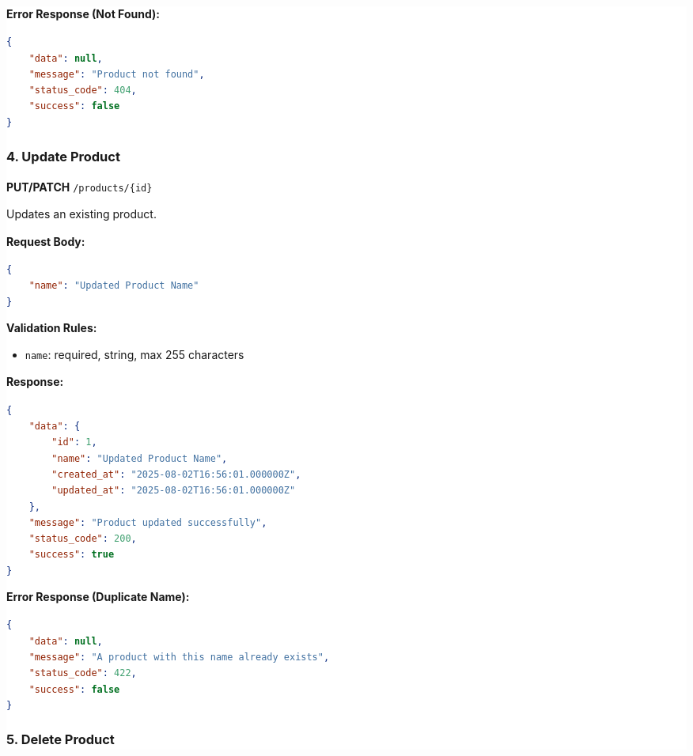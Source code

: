 **Error Response (Not Found):**

```json
{
    "data": null,
    "message": "Product not found",
    "status_code": 404,
    "success": false
}
```

### 4. Update Product

**PUT/PATCH** `/products/{id}`

Updates an existing product.

**Request Body:**

```json
{
    "name": "Updated Product Name"
}
```

**Validation Rules:**

-   `name`: required, string, max 255 characters

**Response:**

```json
{
    "data": {
        "id": 1,
        "name": "Updated Product Name",
        "created_at": "2025-08-02T16:56:01.000000Z",
        "updated_at": "2025-08-02T16:56:01.000000Z"
    },
    "message": "Product updated successfully",
    "status_code": 200,
    "success": true
}
```

**Error Response (Duplicate Name):**

```json
{
    "data": null,
    "message": "A product with this name already exists",
    "status_code": 422,
    "success": false
}
```

### 5. Delete Product
